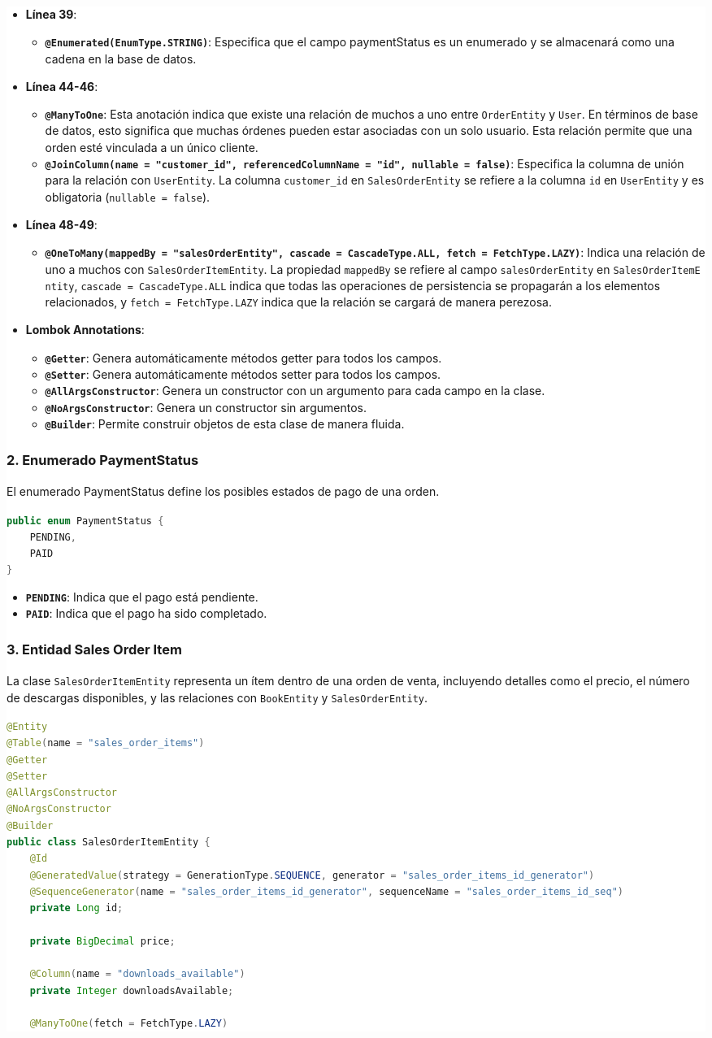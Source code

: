 - **Línea 39**:
    - **`@Enumerated(EnumType.STRING)`**: Especifica que el campo paymentStatus es un enumerado y se almacenará como una cadena en la base de datos.

- **Línea 44-46**:
    - **`@ManyToOne`**: Esta anotación indica que existe una relación de muchos a uno entre `OrderEntity` y `User`. En términos de base de datos, esto significa que muchas órdenes pueden estar asociadas con un solo usuario. Esta relación permite que una orden esté vinculada a un único cliente.
    - **`@JoinColumn(name = "customer_id", referencedColumnName = "id", nullable = false)`**: Especifica la columna de unión para la relación con `UserEntity`. La columna `customer_id` en `SalesOrderEntity` se refiere a la columna `id` en `UserEntity` y es obligatoria (`nullable = false`).

- **Línea 48-49**:
    - **`@OneToMany(mappedBy = "salesOrderEntity", cascade = CascadeType.ALL, fetch = FetchType.LAZY)`**: Indica una relación de uno a muchos con `SalesOrderItemEntity`. La propiedad `mappedBy` se refiere al campo `salesOrderEntity` en `SalesOrderItemEntity`, `cascade = CascadeType.ALL` indica que todas las operaciones de persistencia se propagarán a los elementos relacionados, y `fetch = FetchType.LAZY` indica que la relación se cargará de manera perezosa.

- **Lombok Annotations**:
    - **`@Getter`**: Genera automáticamente métodos getter para todos los campos.
    - **`@Setter`**: Genera automáticamente métodos setter para todos los campos.
    - **`@AllArgsConstructor`**: Genera un constructor con un argumento para cada campo en la clase.
    - **`@NoArgsConstructor`**: Genera un constructor sin argumentos.
    - **`@Builder`**: Permite construir objetos de esta clase de manera fluida.

### 2. **Enumerado PaymentStatus**
El enumerado PaymentStatus define los posibles estados de pago de una orden.

```java title="PaymentStatus.java" linenums="1"
public enum PaymentStatus {
    PENDING,
    PAID
}
```

- **`PENDING`**: Indica que el pago está pendiente.
- **`PAID`**: Indica que el pago ha sido completado.

### 3. **Entidad Sales Order Item**

La clase `SalesOrderItemEntity` representa un ítem dentro de una orden de venta, incluyendo detalles como el precio, el número de descargas disponibles, y las relaciones con `BookEntity` y `SalesOrderEntity`.

```java title="SalesOrderItemEntity.java" linenums="1"
@Entity
@Table(name = "sales_order_items")
@Getter
@Setter
@AllArgsConstructor
@NoArgsConstructor
@Builder
public class SalesOrderItemEntity {
    @Id
    @GeneratedValue(strategy = GenerationType.SEQUENCE, generator = "sales_order_items_id_generator")
    @SequenceGenerator(name = "sales_order_items_id_generator", sequenceName = "sales_order_items_id_seq")
    private Long id;

    private BigDecimal price;

    @Column(name = "downloads_available")
    private Integer downloadsAvailable;

    @ManyToOne(fetch = FetchType.LAZY)
```